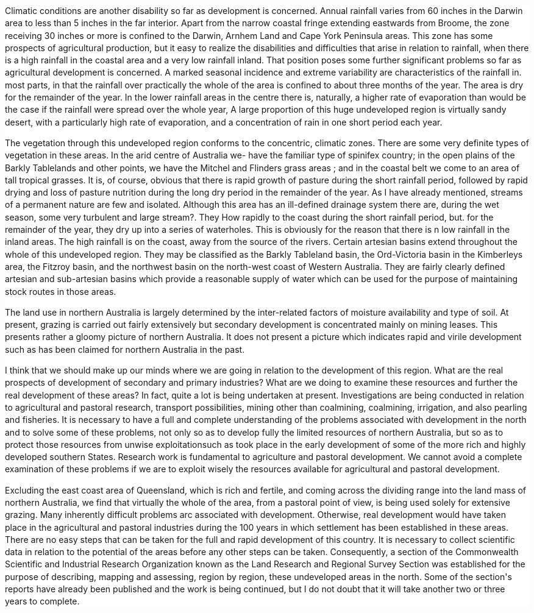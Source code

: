 Climatic conditions are another disability so far as development is concerned. Annual rainfall varies from 60 inches in the Darwin area to less than 5 inches in the far interior. Apart from the narrow coastal fringe extending eastwards from Broome, the zone receiving 30 inches or more is confined to the Darwin, Arnhem Land and Cape York Peninsula areas. This zone has some prospects of agricultural production, but it easy to realize the disabilities and difficulties that arise in relation to rainfall, when there is a high rainfall in the coastal area and a very low rainfall inland. That position poses some further significant problems so far as agricultural development is concerned. A marked seasonal incidence and extreme variability are characteristics of the rainfall in. most parts, in that the rainfall over practically the whole of the area is confined to about three months of the year. The area is dry for the remainder of the year. In the lower rainfall areas in the centre there is, naturally, a higher rate of evaporation than would be the case if the rainfall were spread over the whole year, A large proportion of this huge undeveloped region is virtually sandy desert, with a particularly high rate of evaporation, and a concentration of rain in one short period each year. 

The vegetation through this undeveloped region conforms to the concentric, climatic zones. There are some very definite types of vegetation in these areas. In the arid centre of Australia we- have the familiar type of spinifex country; in the open plains of the Barkly Tablelands and other points, we have the Mitchel and Flinders grass areas ; and in the coastal belt we come to an area of tall tropical grasses. It is, of course, obvious that there is rapid growth of pasture during the short rainfall period, followed by rapid drying and loss of pasture nutrition during the long dry period in the remainder of the year. As I have already mentioned, streams of a permanent nature are few and isolated. Although this area has an ill-defined drainage system there are, during the wet season, some very turbulent and large stream?. They How rapidly to the coast during the short rainfall period, but. for the remainder of the year, they dry up into a series of waterholes.  This  is obviously for the reason that there is n low rainfall  in  the inland areas. The high rainfall  is  on the coast, away from the source of the rivers. Certain artesian basins extend throughout the whole of this undeveloped region. They may be classified as the Barkly Tableland basin, the Ord-Victoria basin in the Kimberleys area, the Fitzroy basin, and the northwest basin on the north-west coast of Western Australia. They are fairly clearly defined artesian and sub-artesian basins which provide a reasonable supply of water which can be used for the purpose of maintaining stock routes in those areas. 

The land use in northern Australia is largely determined by the inter-related factors of moisture availability and type of soil. At present, grazing is carried out fairly extensively but secondary development is concentrated mainly on mining leases. This presents rather a gloomy picture of northern Australia. It does not present a picture which indicates rapid and virile development such as has been claimed for northern Australia in the past. 

I think that we should make up our minds where we are going in relation to the development of this region. What are the real prospects of development of secondary and primary industries? What are we doing to examine these resources and further the real development of these areas? In fact, quite a lot is being undertaken at present. Investigations are being conducted in relation to agricultural and pastoral research, transport possibilities, mining other than coalmining, coalmining, irrigation, and also pearling and fisheries. It is necessary to have a full and complete understanding of the problems associated with development in the north and to solve some of these problems, not only so as to develop fully the limited resources of northern Australia, but so as to protect those resources from unwise exploitationsuch as took place in the early development of some of the more rich and highly developed southern States. Research work is fundamental to agriculture and pastoral development. We cannot avoid a complete examination of these problems if we are to exploit wisely the resources available for agricultural and pastoral development. 

Excluding the east coast area of Queensland, which is rich and fertile, and coming across the dividing range into the land mass of northern Australia, we find that virtually the whole of the area, from a pastoral point of view, is being used solely for extensive grazing. Many inherently difficult problems arc associated with development. Otherwise, real development would have taken place in the agricultural and pastoral industries during the 100 years in which settlement has been established in these areas. There are no easy steps that can be taken for the full and rapid development of this country. It is necessary to collect scientific data in relation to the potential of the areas before any other steps can be taken. Consequently, a section of the Commonwealth Scientific and Industrial Research Organization known as the Land Research and Regional Survey Section was established for the purpose of describing, mapping and assessing, region by region, these undeveloped areas in the north. Some of the section's reports have already been published and the work is being continued, but I do not doubt that it will take another two or three years to complete. 
